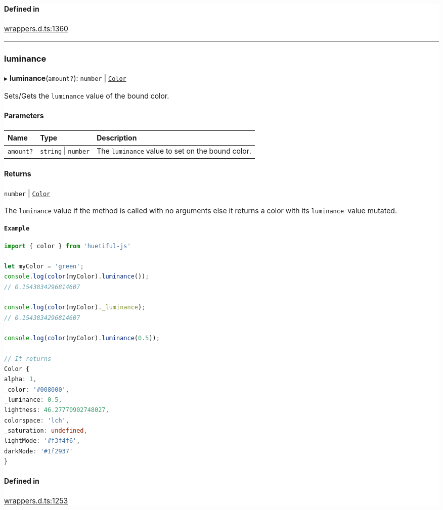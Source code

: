 #### Defined in

[wrappers.d.ts:1360](https://github.com/prjctimg/huetiful/blob/12f39ea/types/wrappers.d.ts#L1360)

___

### luminance

▸ **luminance**(`amount?`): `number` \| [`Color`](wrappers.Color.md)

Sets/Gets the `luminance` value of the bound color.

#### Parameters

| Name | Type | Description |
| :------ | :------ | :------ |
| `amount?` | `string` \| `number` | The `luminance` value to set on the bound color. |

#### Returns

`number` \| [`Color`](wrappers.Color.md)

The `luminance` value if the method is called with no arguments else it returns a color with its `luminance `value mutated.

**`Example`**

```ts
import { color } from 'huetiful-js'

let myColor = 'green';
console.log(color(myColor).luminance());
// 0.1543834296814607

console.log(color(myColor)._luminance);
// 0.1543834296814607

console.log(color(myColor).luminance(0.5));

// It returns
Color {
alpha: 1,
_color: '#008000',
_luminance: 0.5,
lightness: 46.27770902748027,
colorspace: 'lch',
_saturation: undefined,
lightMode: '#f3f4f6',
darkMode: '#1f2937'
}
```

#### Defined in

[wrappers.d.ts:1253](https://github.com/prjctimg/huetiful/blob/12f39ea/types/wrappers.d.ts#L1253)
